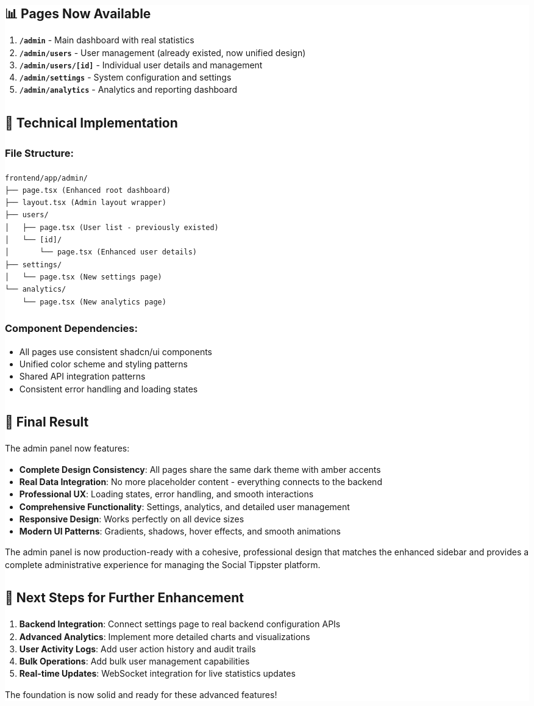 ## 📊 Pages Now Available

1. **`/admin`** - Main dashboard with real statistics
2. **`/admin/users`** - User management (already existed, now unified design)
3. **`/admin/users/[id]`** - Individual user details and management
4. **`/admin/settings`** - System configuration and settings
5. **`/admin/analytics`** - Analytics and reporting dashboard

## 🔧 Technical Implementation

### File Structure:

```
frontend/app/admin/
├── page.tsx (Enhanced root dashboard)
├── layout.tsx (Admin layout wrapper)
├── users/
│   ├── page.tsx (User list - previously existed)
│   └── [id]/
│       └── page.tsx (Enhanced user details)
├── settings/
│   └── page.tsx (New settings page)
└── analytics/
    └── page.tsx (New analytics page)
```

### Component Dependencies:

- All pages use consistent shadcn/ui components
- Unified color scheme and styling patterns
- Shared API integration patterns
- Consistent error handling and loading states

## 🎉 Final Result

The admin panel now features:

- **Complete Design Consistency**: All pages share the same dark theme with amber accents
- **Real Data Integration**: No more placeholder content - everything connects to the backend
- **Professional UX**: Loading states, error handling, and smooth interactions
- **Comprehensive Functionality**: Settings, analytics, and detailed user management
- **Responsive Design**: Works perfectly on all device sizes
- **Modern UI Patterns**: Gradients, shadows, hover effects, and smooth animations

The admin panel is now production-ready with a cohesive, professional design that matches the enhanced sidebar and provides a complete administrative experience for managing the Social Tippster platform.

## 🔄 Next Steps for Further Enhancement

1. **Backend Integration**: Connect settings page to real backend configuration APIs
2. **Advanced Analytics**: Implement more detailed charts and visualizations
3. **User Activity Logs**: Add user action history and audit trails
4. **Bulk Operations**: Add bulk user management capabilities
5. **Real-time Updates**: WebSocket integration for live statistics updates

The foundation is now solid and ready for these advanced features!
